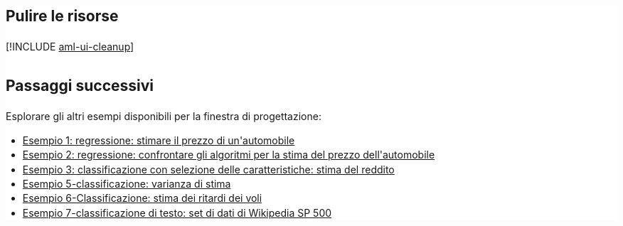 ## <a name="clean-up-resources"></a>Pulire le risorse

[!INCLUDE [aml-ui-cleanup](../../../includes/aml-ui-cleanup.md)]

## <a name="next-steps"></a>Passaggi successivi

Esplorare gli altri esempi disponibili per la finestra di progettazione:

- [Esempio 1: regressione: stimare il prezzo di un'automobile](how-to-designer-sample-regression-automobile-price-basic.md)
- [Esempio 2: regressione: confrontare gli algoritmi per la stima del prezzo dell'automobile](how-to-designer-sample-regression-automobile-price-compare-algorithms.md)
- [Esempio 3: classificazione con selezione delle caratteristiche: stima del reddito](how-to-designer-sample-classification-predict-income.md)
- [Esempio 5-classificazione: varianza di stima](how-to-designer-sample-classification-churn.md)
- [Esempio 6-Classificazione: stima dei ritardi dei voli](how-to-designer-sample-classification-flight-delay.md)
- [Esempio 7-classificazione di testo: set di dati di Wikipedia SP 500](how-to-designer-sample-text-classification.md)
